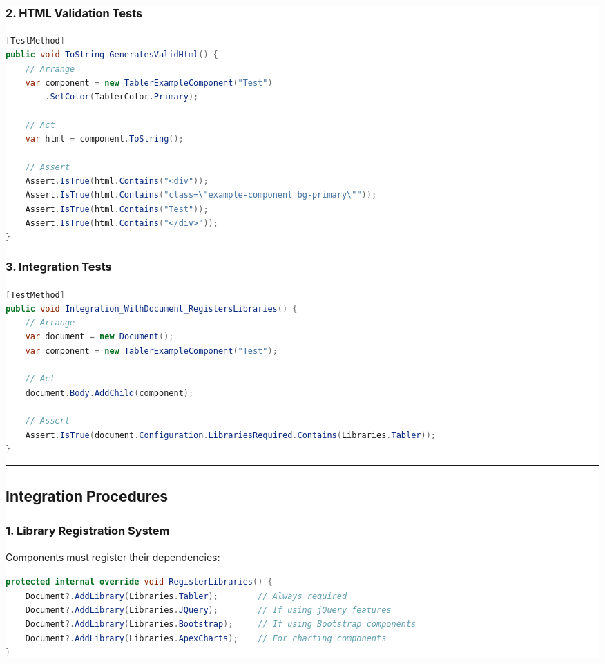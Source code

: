 ### 2. HTML Validation Tests

```csharp
[TestMethod]
public void ToString_GeneratesValidHtml() {
    // Arrange
    var component = new TablerExampleComponent("Test")
        .SetColor(TablerColor.Primary);
    
    // Act
    var html = component.ToString();
    
    // Assert
    Assert.IsTrue(html.Contains("<div"));
    Assert.IsTrue(html.Contains("class=\"example-component bg-primary\""));
    Assert.IsTrue(html.Contains("Test"));
    Assert.IsTrue(html.Contains("</div>"));
}
```

### 3. Integration Tests

```csharp
[TestMethod]
public void Integration_WithDocument_RegistersLibraries() {
    // Arrange
    var document = new Document();
    var component = new TablerExampleComponent("Test");
    
    // Act
    document.Body.AddChild(component);
    
    // Assert
    Assert.IsTrue(document.Configuration.LibrariesRequired.Contains(Libraries.Tabler));
}
```

---

## Integration Procedures

### 1. Library Registration System

Components must register their dependencies:

```csharp
protected internal override void RegisterLibraries() {
    Document?.AddLibrary(Libraries.Tabler);        // Always required
    Document?.AddLibrary(Libraries.JQuery);        // If using jQuery features
    Document?.AddLibrary(Libraries.Bootstrap);     // If using Bootstrap components
    Document?.AddLibrary(Libraries.ApexCharts);    // For charting components
}
```
